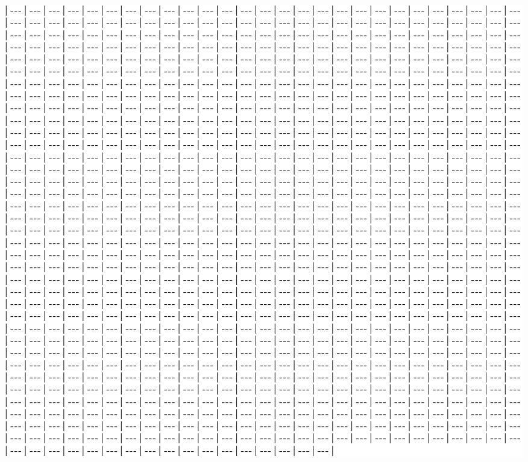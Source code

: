 | --- | --- | --- | --- | --- | --- | --- | --- | --- | --- | --- | --- | --- | --- | --- | --- | --- | --- | --- | --- | --- | --- | --- | --- | --- | --- | --- | --- | --- | --- | --- | --- | --- | --- | --- | --- | --- | --- | --- | --- | --- | --- | --- | --- | --- | --- | --- | --- | --- | --- | --- | --- | --- | --- | --- | --- | --- | --- | --- | --- | --- | --- | --- | --- | --- | --- | --- | --- | --- | --- | --- | --- | --- | --- | --- | --- | --- | --- | --- | --- | --- | --- | --- | --- | --- | --- | --- | --- | --- | --- | --- | --- | --- | --- | --- | --- | --- | --- | --- | --- | --- | --- | --- | --- | --- | --- | --- | --- | --- | --- | --- | --- | --- | --- | --- | --- | --- | --- | --- | --- | --- | --- | --- | --- | --- | --- | --- | --- | --- | --- | --- | --- | --- | --- | --- | --- | --- | --- | --- | --- | --- | --- | --- | --- | --- | --- | --- | --- | --- | --- | --- | --- | --- | --- | --- | --- | --- | --- | --- | --- | --- | --- | --- | --- | --- | --- | --- | --- | --- | --- | --- | --- | --- | --- | --- | --- | --- | --- | --- | --- | --- | --- | --- | --- | --- | --- | --- | --- | --- | --- | --- | --- | --- | --- | --- | --- | --- | --- | --- | --- | --- | --- | --- | --- | --- | --- | --- | --- | --- | --- | --- | --- | --- | --- | --- | --- | --- | --- | --- | --- | --- | --- | --- | --- | --- | --- | --- | --- | --- | --- | --- | --- | --- | --- | --- | --- | --- | --- | --- | --- | --- | --- | --- | --- | --- | --- | --- | --- | --- | --- | --- | --- | --- | --- | --- | --- | --- | --- | --- | --- | --- | --- | --- | --- | --- | --- | --- | --- | --- | --- | --- | --- | --- | --- | --- | --- | --- | --- | --- | --- | --- | --- | --- | --- | --- | --- | --- | --- | --- | --- | --- | --- | --- | --- | --- | --- | --- | --- | --- | --- | --- | --- | --- | --- | --- | --- | --- | --- | --- | --- | --- | --- | --- | --- | --- | --- | --- | --- | --- | --- | --- | --- | --- | --- | --- | --- | --- | --- | --- | --- | --- | --- | --- | --- | --- | --- | --- | --- | --- | --- | --- | --- | --- | --- | --- | --- | --- | --- | --- | --- | --- | --- | --- | --- | --- | --- | --- | --- | --- | --- | --- | --- | --- | --- | --- | --- | --- | --- | --- | --- | --- | --- | --- | --- | --- | --- | --- | --- | --- | --- | --- | --- | --- | --- | --- | --- | --- | --- | --- | --- | --- | --- | --- | --- | --- | --- | --- | --- | --- | --- | --- | --- | --- | --- | --- | --- | --- | --- | --- | --- | --- | --- | --- | --- | --- | --- | --- | --- | --- | --- | --- | --- | --- | --- | --- | --- | --- | --- | --- | --- | --- | --- | --- | --- | --- | --- | --- | --- | --- | --- | --- | --- | --- | --- | --- | --- | --- | --- | --- | --- | --- | --- | --- | --- | --- | --- | --- | --- | --- | --- | --- | --- | --- | --- | --- | --- | --- | --- | --- | --- | --- | --- | --- | --- | --- | --- | --- | --- | --- | --- | --- | --- | --- | --- | --- | --- | --- | --- | --- | --- | --- | --- | --- | --- | --- | --- | --- | --- | --- | --- | --- | --- | --- | --- | --- | --- | --- | --- | --- | --- | --- | --- | --- | --- | --- | --- | --- | --- | --- | --- | --- | --- | --- | --- | --- | --- | --- | --- | --- | --- | --- | --- | --- | --- | --- | --- | --- | --- | --- | --- | --- | --- | --- | --- | --- | --- | --- | --- | --- | --- | --- | --- | --- | --- | --- | --- | --- | --- | --- | --- | --- | --- | --- | --- | --- | --- | --- | --- | --- | --- | --- | --- | --- | --- | --- | --- | --- | --- | --- | --- | --- | --- | --- | --- | --- | --- | --- | --- | --- | --- | --- | --- | --- | --- | --- | --- | --- | --- | --- | --- | --- | --- | --- | --- | --- | --- | --- | --- | --- | --- | --- | --- | --- | --- | --- | --- | --- | --- | --- | --- | --- | --- | --- | --- | --- | --- | --- | --- | --- | --- | --- | --- | --- | --- | --- | --- | --- | --- | --- | --- | --- | --- | --- | --- | --- | --- | --- | --- | --- | --- | --- | --- | --- | --- | --- | --- | --- | --- | --- | --- | --- | --- | --- | --- | --- | --- | --- | --- | --- | --- | --- | --- | --- | --- | --- | --- | --- | --- | --- | --- | --- | --- | --- | --- | --- | --- | --- | --- | --- | --- | --- | --- | --- | --- | --- | --- | --- | --- | --- | --- | --- | --- | --- | --- | --- | --- | --- | --- | --- | --- | --- | --- | --- | --- | --- | --- | --- | --- | --- | --- | --- | --- | --- | --- | --- | --- | --- | --- | --- | --- | --- | --- | --- | --- | --- | --- | --- | --- | --- | --- | --- | --- | --- | --- | --- | --- | --- | --- | --- | --- | --- | --- | --- | --- | --- | --- | --- | --- | --- | --- | --- | --- | --- | --- | --- | --- | --- | --- | --- | --- | --- | --- | --- | --- | --- | --- | --- | --- | --- | --- | --- | --- | --- | --- | --- | --- | --- | --- | --- | --- | --- | --- | --- | --- | --- | --- | --- | --- | --- | --- | --- | --- | --- | --- | --- | --- | --- | --- | --- | --- | --- | --- | --- | --- | --- | --- | --- | --- | --- | --- | --- | --- | --- | --- | --- | --- | --- | --- | --- | --- | --- | --- | --- | --- | --- | --- | --- | --- | --- | --- | --- | --- | --- | --- | --- | --- | --- | --- | --- | --- | --- | --- | --- | --- | --- | --- | --- | --- | --- | --- | --- | --- | --- | --- | --- | --- | --- | --- | --- | --- | --- | --- | --- | --- | --- | --- | --- | --- | --- | --- | --- | --- | --- | --- | --- | --- | --- | --- | --- | --- | --- | --- | --- | --- | --- | --- | --- | --- | --- | --- | --- | --- | --- | --- | --- | --- | --- | --- | --- | --- | --- | --- | --- | --- | --- | --- | --- | --- | --- | --- | --- | --- | --- | --- | --- | --- | --- | --- | --- | --- | --- | --- | --- | --- | --- | --- | --- | --- | --- | --- | --- | --- | --- | --- | --- | --- | --- | --- | --- | --- | --- | --- | --- | --- | --- | --- | --- | --- | --- | --- | --- | --- | --- | --- | --- | --- | --- | --- | --- | --- | --- | --- | --- | --- | --- | --- | --- | --- | --- | --- | --- | --- | --- | --- | --- | --- | --- | --- | --- |